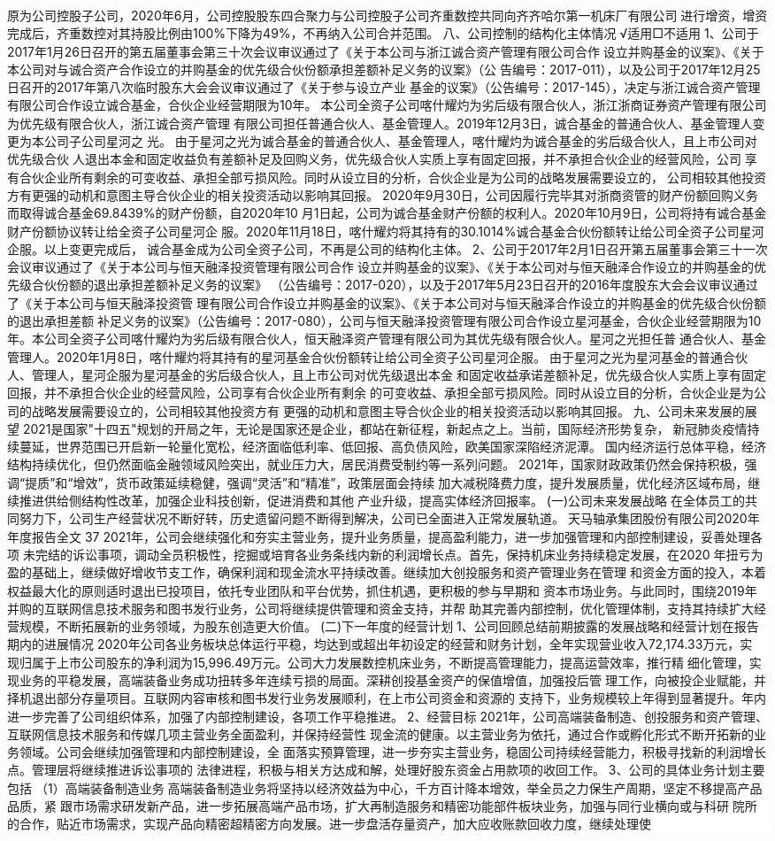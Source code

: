 原为公司控股子公司，2020年6月，公司控股股东四合聚力与公司控股子公司齐重数控共同向齐齐哈尔第一机床厂有限公司
进行增资，增资完成后，齐重数控对其持股比例由100%下降为49%，不再纳入公司合并范围。
八、公司控制的结构化主体情况
√适用□不适用
1、公司于2017年1月26日召开的第五届董事会第三十次会议审议通过了《关于本公司与浙江诚合资产管理有限公司合作
设立并购基金的议案》、《关于本公司对与诚合资产合作设立的并购基金的优先级合伙份额承担差额补足义务的议案》（公
告编号：2017-011），以及公司于2017年12月25日召开的2017年第八次临时股东大会会议审议通过了《关于参与设立产业
基金的议案》（公告编号：2017-145），决定与浙江诚合资产管理有限公司合作设立诚合基金，合伙企业经营期限为10年。
本公司全资子公司喀什耀灼为劣后级有限合伙人，浙江浙商证券资产管理有限公司为优先级有限合伙人，浙江诚合资产管理
有限公司担任普通合伙人、基金管理人。2019年12月3日，诚合基金的普通合伙人、基金管理人变更为本公司子公司星河之
光。
由于星河之光为诚合基金的普通合伙人、基金管理人，喀什耀灼为诚合基金的劣后级合伙人，且上市公司对优先级合伙
人退出本金和固定收益负有差额补足及回购义务，优先级合伙人实质上享有固定回报，并不承担合伙企业的经营风险，公司
享有合伙企业所有剩余的可变收益、承担全部亏损风险。同时从设立目的分析，合伙企业是为公司的战略发展需要设立的，
公司相较其他投资方有更强的动机和意图主导合伙企业的相关投资活动以影响其回报。
2020年9月30日，公司因履行完毕其对浙商资管的财产份额回购义务而取得诚合基金69.8439%的财产份额，自2020年10
月1日起，公司为诚合基金财产份额的权利人。2020年10月9日，公司将持有诚合基金财产份额协议转让给全资子公司星河企
服。2020年11月18日，喀什耀灼将其持有的30.1014%诚合基金合伙份额转让给公司全资子公司星河企服。以上变更完成后，
诚合基金成为公司全资子公司，不再是公司的结构化主体。
2、公司于2017年2月1日召开第五届董事会第三十一次会议审议通过了《关于本公司与恒天融泽投资管理有限公司合作
设立并购基金的议案》、《关于本公司对与恒天融泽合作设立的并购基金的优先级合伙份额的退出承担差额补足义务的议案》
（公告编号：2017-020），以及于2017年5月23日召开的2016年度股东大会会议审议通过了《关于本公司与恒天融泽投资管
理有限公司合作设立并购基金的议案》、《关于本公司对与恒天融泽合作设立的并购基金的优先级合伙份额的退出承担差额
补足义务的议案》（公告编号：2017-080），公司与恒天融泽投资管理有限公司合作设立星河基金，合伙企业经营期限为10
年。本公司全资子公司喀什耀灼为劣后级有限合伙人，恒天融泽资产管理有限公司为其优先级有限合伙人。星河之光担任普
通合伙人、基金管理人。2020年1月8日，喀什耀灼将其持有的星河基金合伙份额转让给公司全资子公司星河企服。
由于星河之光为星河基金的普通合伙人、管理人，星河企服为星河基金的劣后级合伙人，且上市公司对优先级退出本金
和固定收益承诺差额补足，优先级合伙人实质上享有固定回报，并不承担合伙企业的经营风险，公司享有合伙企业所有剩余
的可变收益、承担全部亏损风险。同时从设立目的分析，合伙企业是为公司的战略发展需要设立的，公司相较其他投资方有
更强的动机和意图主导合伙企业的相关投资活动以影响其回报。
九、公司未来发展的展望
2021是国家"十四五"规划的开局之年，无论是国家还是企业，都站在新征程，新起点之上。当前，国际经济形势复杂，
新冠肺炎疫情持续蔓延，世界范围已开启新一轮量化宽松，经济面临低利率、低回报、高负债风险，欧美国家深陷经济泥潭。
国内经济运行总体平稳，经济结构持续优化，但仍然面临金融领域风险突出，就业压力大，居民消费受制约等一系列问题。
2021年，国家财政政策仍然会保持积极，强调“提质”和“增效”，货币政策延续稳健，强调“灵活”和“精准”，政策层面会持续
加大减税降费力度，提升发展质量，优化经济区域布局，继续推进供给侧结构性改革，加强企业科技创新，促进消费和其他
产业升级，提高实体经济回报率。
(一)公司未来发展战略
在全体员工的共同努力下，公司生产经营状况不断好转，历史遗留问题不断得到解决，公司已全面进入正常发展轨道。
天马轴承集团股份有限公司2020年年度报告全文
37
2021年，公司会继续强化和夯实主营业务，提升业务质量，提高盈利能力，进一步加强管理和内部控制建设，妥善处理各项
未完结的诉讼事项，调动全员积极性，挖掘或培育各业务条线内新的利润增长点。首先，保持机床业务持续稳定发展，在2020
年扭亏为盈的基础上，继续做好增收节支工作，确保利润和现金流水平持续改善。继续加大创投服务和资产管理业务在管理
和资金方面的投入，本着权益最大化的原则适时退出已投项目，依托专业团队和平台优势，抓住机遇，更积极的参与早期和
资本市场业务。与此同时，围绕2019年并购的互联网信息技术服务和图书发行业务，公司将继续提供管理和资金支持，并帮
助其完善内部控制，优化管理体制，支持其持续扩大经营规模，不断拓展新的业务领域，为股东创造更大价值。
(二)下一年度的经营计划
1、公司回顾总结前期披露的发展战略和经营计划在报告期内的进展情况
2020年公司各业务板块总体运行平稳，均达到或超出年初设定的经营和财务计划，全年实现营业收入72,174.33万元，实
现归属于上市公司股东的净利润为15,996.49万元。公司大力发展数控机床业务，不断提高管理能力，提高运营效率，推行精
细化管理，实现业务的平稳发展，高端装备业务成功扭转多年连续亏损的局面。深耕创投基金资产的保值增值，加强投后管
理工作，向被投企业赋能，并择机退出部分存量项目。互联网内容审核和图书发行业务发展顺利，在上市公司资金和资源的
支持下，业务规模较上年得到显著提升。年内进一步完善了公司组织体系，加强了内部控制建设，各项工作平稳推进。
2、经营目标
2021年，公司高端装备制造、创投服务和资产管理、互联网信息技术服务和传媒几项主营业务全面盈利，并保持经营性
现金流的健康。以主营业务为依托，通过合作或孵化形式不断开拓新的业务领域。公司会继续加强管理和内部控制建设，全
面落实预算管理，进一步夯实主营业务，稳固公司持续经营能力，积极寻找新的利润增长点。管理层将继续推进诉讼事项的
法律进程，积极与相关方达成和解，处理好股东资金占用款项的收回工作。
3、公司的具体业务计划主要包括
（1）高端装备制造业务
高端装备制造业务将坚持以经济效益为中心，千方百计降本增效，举全员之力保生产周期，坚定不移提高产品品质，紧
跟市场需求研发新产品，进一步拓展高端产品市场，扩大再制造服务和精密功能部件板块业务，加强与同行业横向或与科研
院所的合作，贴近市场需求，实现产品向精密超精密方向发展。进一步盘活存量资产，加大应收账款回收力度，继续处理使